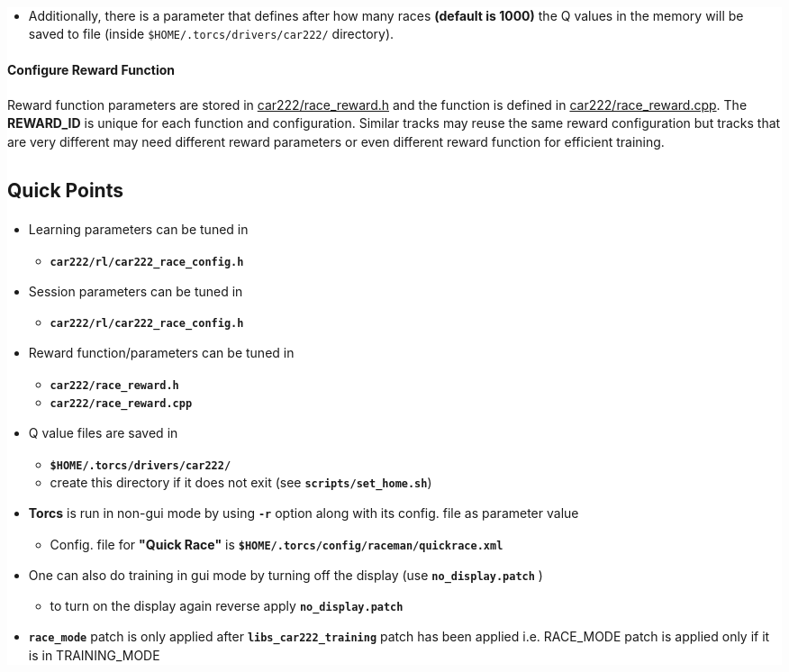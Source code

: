 - Additionally, there is a parameter that defines after how many races **(default is 1000)** the Q values in the memory will be saved to file (inside `$HOME/.torcs/drivers/car222/` directory).



#### Configure Reward Function

Reward function parameters are stored in [car222/race_reward.h](car222/race_reward.h) and the function is defined in [car222/race_reward.cpp](car222/race_reward.cpp). The **REWARD\_ID** is unique for each function and configuration. Similar tracks may reuse the same reward configuration but tracks that are very different may need different reward parameters or even different reward function for efficient training.



## Quick Points

- Learning parameters can be tuned in
    - **`car222/rl/car222_race_config.h`**

- Session parameters can be tuned in
    - **`car222/rl/car222_race_config.h`**

- Reward function/parameters can be tuned in
    - **`car222/race_reward.h`**
    - **`car222/race_reward.cpp`**

- Q value files are saved in
    - **`$HOME/.torcs/drivers/car222/`**
    - create this directory if it does not exit (see **`scripts/set_home.sh`**)

- **Torcs** is run in non-gui mode by using **`-r`** option along with its config. file as parameter value
    - Config. file for **"Quick Race"** is **`$HOME/.torcs/config/raceman/quickrace.xml`**

- One can also do training in gui mode by turning off the display (use **`no_display.patch`** )
    - to turn on the display again reverse apply **`no_display.patch`**

- **`race_mode`** patch is only applied after **`libs_car222_training`** patch has been applied i.e. RACE\_MODE patch is applied only if it is in TRAINING\_MODE


